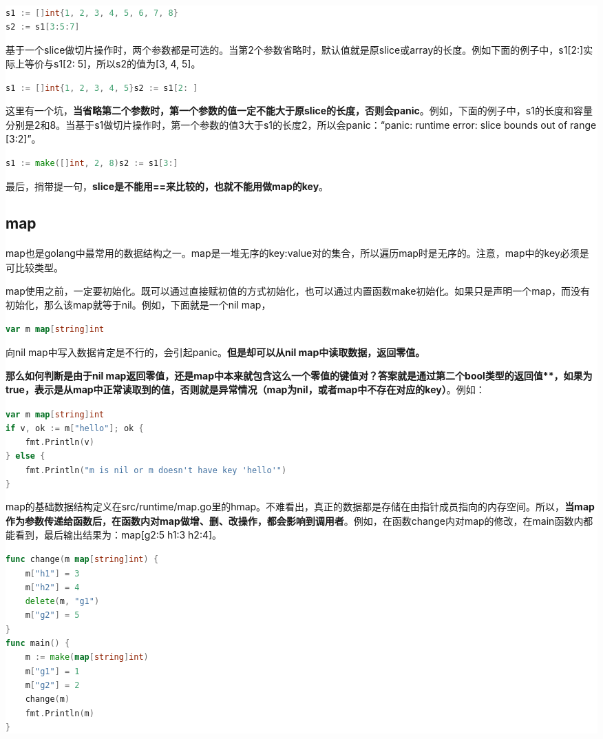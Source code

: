 ```go
s1 := []int{1, 2, 3, 4, 5, 6, 7, 8}
s2 := s1[3:5:7]
```

基于一个slice做切片操作时，两个参数都是可选的。当第2个参数省略时，默认值就是原slice或array的长度。例如下面的例子中，s1[2:]实际上等价与s1[2: 5]，所以s2的值为[3, 4, 5]。

```go
s1 := []int{1, 2, 3, 4, 5}s2 := s1[2: ]
```

这里有一个坑，**当省略第二个参数时，第一个参数的值一定不能大于原slice的长度，否则会panic**。例如，下面的例子中，s1的长度和容量分别是2和8。当基于s1做切片操作时，第一个参数的值3大于s1的长度2，所以会panic：“panic: runtime error: slice bounds out of range [3:2]”。

```go
s1 := make([]int, 2, 8)s2 := s1[3:]
```

最后，捎带提一句，**slice是不能用==来比较的，也就不能用做map的key**。

## **map**

map也是golang中最常用的数据结构之一。map是一堆无序的key:value对的集合，所以遍历map时是无序的。注意，map中的key必须是可比较类型。

map使用之前，一定要初始化。既可以通过直接赋初值的方式初始化，也可以通过内置函数make初始化。如果只是声明一个map，而没有初始化，那么该map就等于nil。例如，下面就是一个nil map，

```go
var m map[string]int
```

向nil map中写入数据肯定是不行的，会引起panic。**但是却可以从nil map中读取数据，返回零值。**

**那么如何判断是由于nil map返回零值，还是map中本来就包含这么一个零值的键值对？答案就是通过第二个bool类型的返回值\**，如果为true，表示是从map中正常读取到的值，否则就是异常情况（map为nil，或者map中不存在对应的key）**。例如：

```go
var m map[string]int
if v, ok := m["hello"]; ok {    
    fmt.Println(v)
} else {    
    fmt.Println("m is nil or m doesn't have key 'hello'")
}
```

map的基础数据结构定义在src/runtime/map.go里的hmap。不难看出，真正的数据都是存储在由指针成员指向的内存空间。所以，**当map作为参数传递给函数后，在函数内对map做增、删、改操作，都会影响到调用者**。例如，在函数change内对map的修改，在main函数内都能看到，最后输出结果为：map[g2:5 h1:3 h2:4]。

```go
func change(m map[string]int) {  
    m["h1"] = 3  
    m["h2"] = 4  
    delete(m, "g1")  
    m["g2"] = 5
}
func main() {  
    m := make(map[string]int)  
    m["g1"] = 1  
    m["g2"] = 2  
    change(m)  
    fmt.Println(m)
}
```
